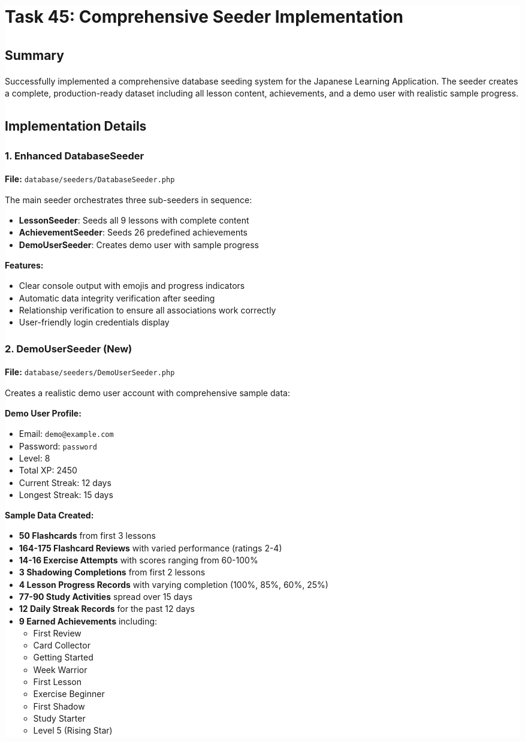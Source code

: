 # Task 45: Comprehensive Seeder Implementation

## Summary

Successfully implemented a comprehensive database seeding system for the Japanese Learning Application. The seeder creates a complete, production-ready dataset including all lesson content, achievements, and a demo user with realistic sample progress.

## Implementation Details

### 1. Enhanced DatabaseSeeder

**File:** `database/seeders/DatabaseSeeder.php`

The main seeder orchestrates three sub-seeders in sequence:
- **LessonSeeder**: Seeds all 9 lessons with complete content
- **AchievementSeeder**: Seeds 26 predefined achievements
- **DemoUserSeeder**: Creates demo user with sample progress

**Features:**
- Clear console output with emojis and progress indicators
- Automatic data integrity verification after seeding
- Relationship verification to ensure all associations work correctly
- User-friendly login credentials display

### 2. DemoUserSeeder (New)

**File:** `database/seeders/DemoUserSeeder.php`

Creates a realistic demo user account with comprehensive sample data:

**Demo User Profile:**
- Email: `demo@example.com`
- Password: `password`
- Level: 8
- Total XP: 2450
- Current Streak: 12 days
- Longest Streak: 15 days

**Sample Data Created:**
- **50 Flashcards** from first 3 lessons
- **164-175 Flashcard Reviews** with varied performance (ratings 2-4)
- **14-16 Exercise Attempts** with scores ranging from 60-100%
- **3 Shadowing Completions** from first 2 lessons
- **4 Lesson Progress Records** with varying completion (100%, 85%, 60%, 25%)
- **77-90 Study Activities** spread over 15 days
- **12 Daily Streak Records** for the past 12 days
- **9 Earned Achievements** including:
  - First Review
  - Card Collector
  - Getting Started
  - Week Warrior
  - First Lesson
  - Exercise Beginner
  - First Shadow
  - Study Starter
  - Level 5 (Rising Star)
